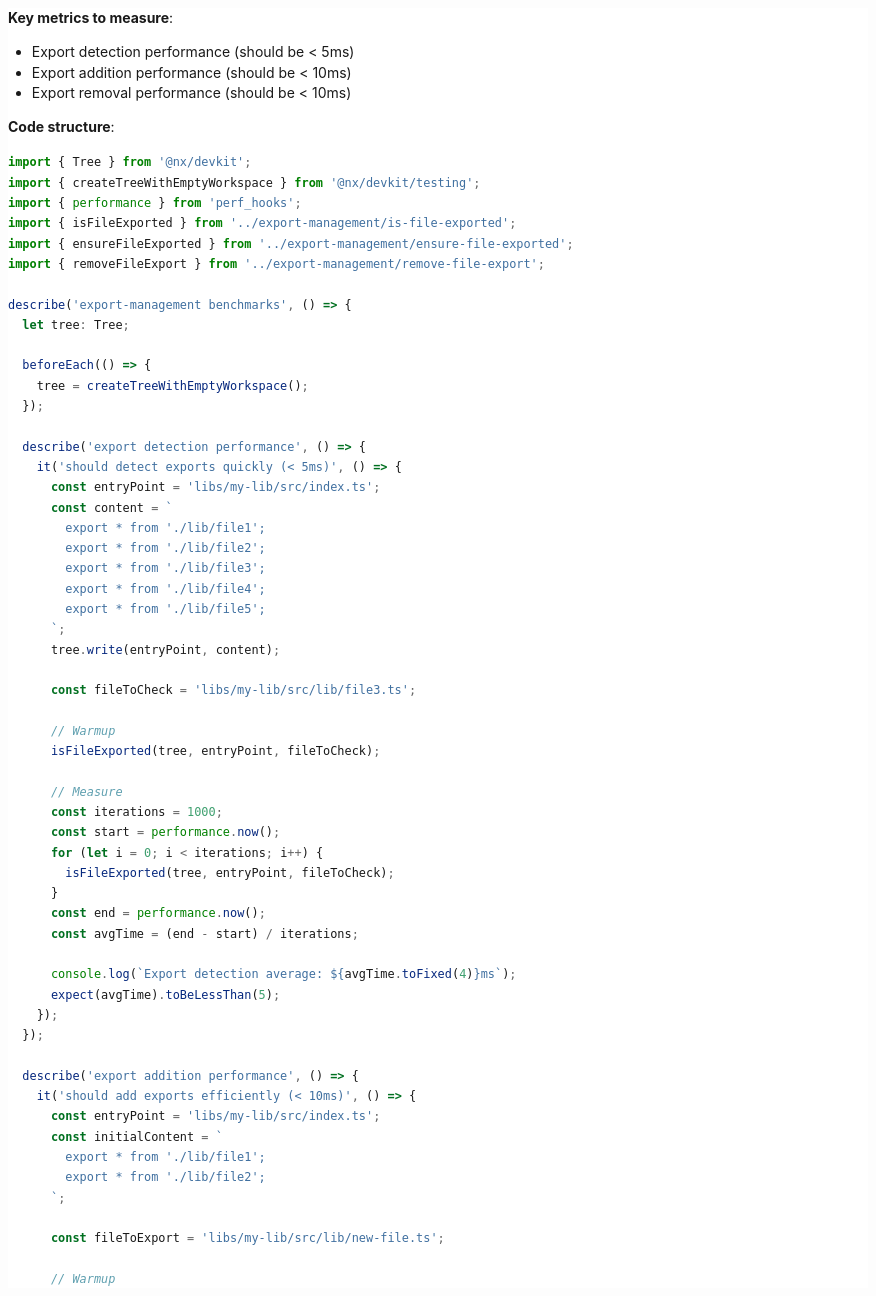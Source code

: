 **Key metrics to measure**:

- Export detection performance (should be < 5ms)
- Export addition performance (should be < 10ms)
- Export removal performance (should be < 10ms)

**Code structure**:

```typescript
import { Tree } from '@nx/devkit';
import { createTreeWithEmptyWorkspace } from '@nx/devkit/testing';
import { performance } from 'perf_hooks';
import { isFileExported } from '../export-management/is-file-exported';
import { ensureFileExported } from '../export-management/ensure-file-exported';
import { removeFileExport } from '../export-management/remove-file-export';

describe('export-management benchmarks', () => {
  let tree: Tree;

  beforeEach(() => {
    tree = createTreeWithEmptyWorkspace();
  });

  describe('export detection performance', () => {
    it('should detect exports quickly (< 5ms)', () => {
      const entryPoint = 'libs/my-lib/src/index.ts';
      const content = `
        export * from './lib/file1';
        export * from './lib/file2';
        export * from './lib/file3';
        export * from './lib/file4';
        export * from './lib/file5';
      `;
      tree.write(entryPoint, content);

      const fileToCheck = 'libs/my-lib/src/lib/file3.ts';

      // Warmup
      isFileExported(tree, entryPoint, fileToCheck);

      // Measure
      const iterations = 1000;
      const start = performance.now();
      for (let i = 0; i < iterations; i++) {
        isFileExported(tree, entryPoint, fileToCheck);
      }
      const end = performance.now();
      const avgTime = (end - start) / iterations;

      console.log(`Export detection average: ${avgTime.toFixed(4)}ms`);
      expect(avgTime).toBeLessThan(5);
    });
  });

  describe('export addition performance', () => {
    it('should add exports efficiently (< 10ms)', () => {
      const entryPoint = 'libs/my-lib/src/index.ts';
      const initialContent = `
        export * from './lib/file1';
        export * from './lib/file2';
      `;

      const fileToExport = 'libs/my-lib/src/lib/new-file.ts';

      // Warmup
```